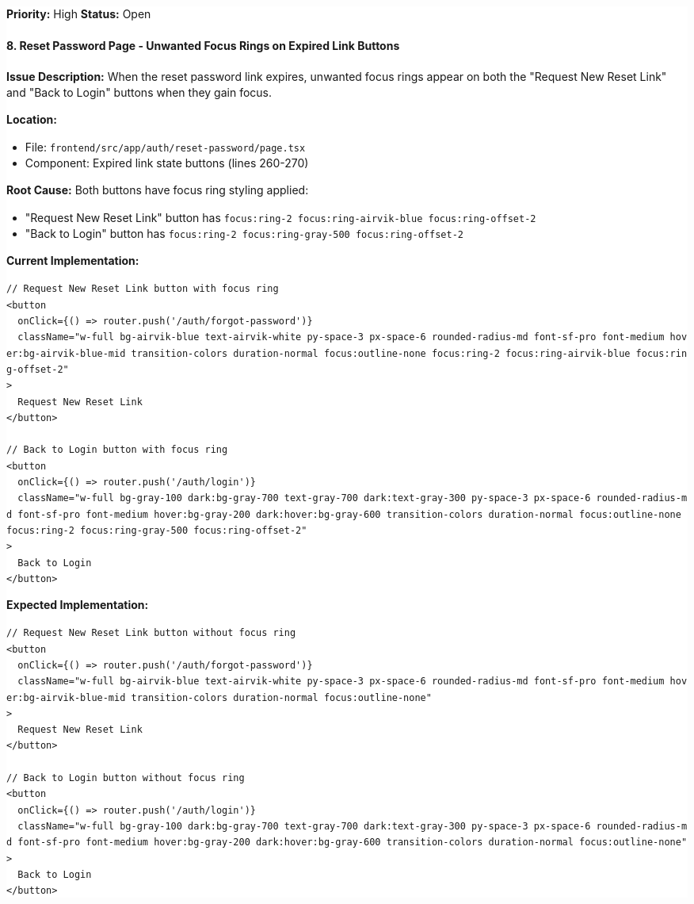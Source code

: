 **Priority:** High
**Status:** Open

#### 8. Reset Password Page - Unwanted Focus Rings on Expired Link Buttons

**Issue Description:**
When the reset password link expires, unwanted focus rings appear on both the "Request New Reset Link" and "Back to Login" buttons when they gain focus.

**Location:**
- File: `frontend/src/app/auth/reset-password/page.tsx`
- Component: Expired link state buttons (lines 260-270)

**Root Cause:**
Both buttons have focus ring styling applied:
- "Request New Reset Link" button has `focus:ring-2 focus:ring-airvik-blue focus:ring-offset-2`
- "Back to Login" button has `focus:ring-2 focus:ring-gray-500 focus:ring-offset-2`

**Current Implementation:**
```tsx
// Request New Reset Link button with focus ring
<button
  onClick={() => router.push('/auth/forgot-password')}
  className="w-full bg-airvik-blue text-airvik-white py-space-3 px-space-6 rounded-radius-md font-sf-pro font-medium hover:bg-airvik-blue-mid transition-colors duration-normal focus:outline-none focus:ring-2 focus:ring-airvik-blue focus:ring-offset-2"
>
  Request New Reset Link
</button>

// Back to Login button with focus ring
<button
  onClick={() => router.push('/auth/login')}
  className="w-full bg-gray-100 dark:bg-gray-700 text-gray-700 dark:text-gray-300 py-space-3 px-space-6 rounded-radius-md font-sf-pro font-medium hover:bg-gray-200 dark:hover:bg-gray-600 transition-colors duration-normal focus:outline-none focus:ring-2 focus:ring-gray-500 focus:ring-offset-2"
>
  Back to Login
</button>
```

**Expected Implementation:**
```tsx
// Request New Reset Link button without focus ring
<button
  onClick={() => router.push('/auth/forgot-password')}
  className="w-full bg-airvik-blue text-airvik-white py-space-3 px-space-6 rounded-radius-md font-sf-pro font-medium hover:bg-airvik-blue-mid transition-colors duration-normal focus:outline-none"
>
  Request New Reset Link
</button>

// Back to Login button without focus ring
<button
  onClick={() => router.push('/auth/login')}
  className="w-full bg-gray-100 dark:bg-gray-700 text-gray-700 dark:text-gray-300 py-space-3 px-space-6 rounded-radius-md font-sf-pro font-medium hover:bg-gray-200 dark:hover:bg-gray-600 transition-colors duration-normal focus:outline-none"
>
  Back to Login
</button>
```
